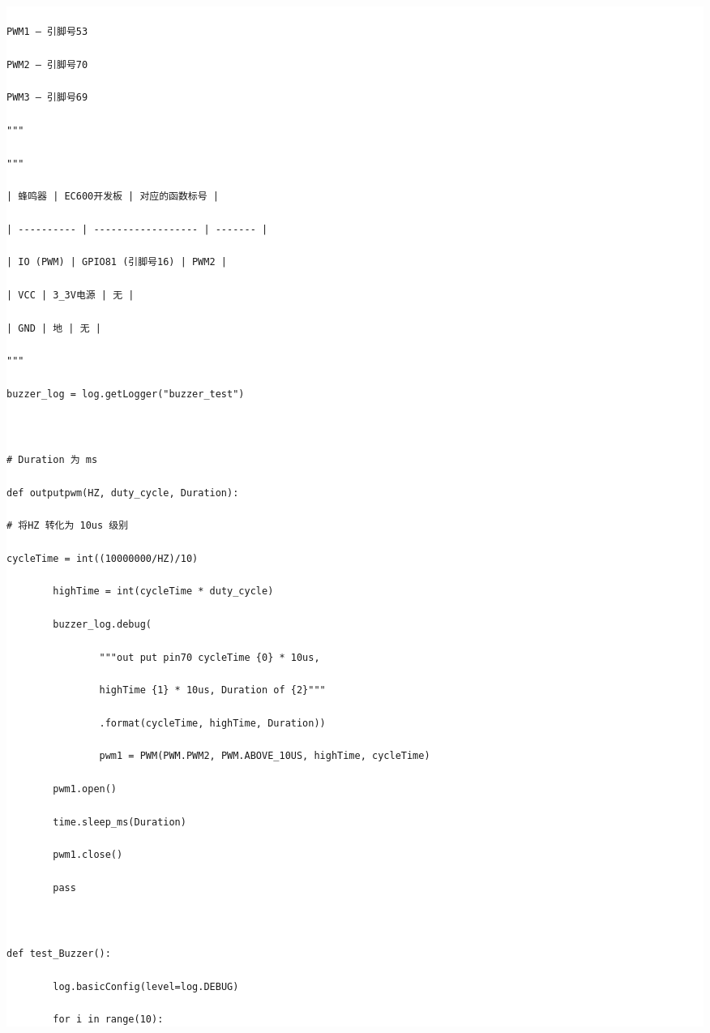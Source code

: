 ```

PWM1 – 引脚号53

PWM2 – 引脚号70

PWM3 – 引脚号69

"""

"""

| 蜂鸣器 | EC600开发板 | 对应的函数标号 |

| ---------- | ------------------ | ------- |

| IO (PWM) | GPIO81 (引脚号16) | PWM2 |

| VCC | 3_3V电源 | 无 |

| GND | 地 | 无 |

"""

buzzer_log = log.getLogger("buzzer_test")



# Duration 为 ms

def outputpwm(HZ, duty_cycle, Duration):

# 将HZ 转化为 10us 级别

cycleTime = int((10000000/HZ)/10)

		highTime = int(cycleTime * duty_cycle)

		buzzer_log.debug(

				"""out put pin70 cycleTime {0} * 10us,

				highTime {1} * 10us, Duration of {2}"""

				.format(cycleTime, highTime, Duration))

				pwm1 = PWM(PWM.PWM2, PWM.ABOVE_10US, highTime, cycleTime)

		pwm1.open()

		time.sleep_ms(Duration)

		pwm1.close()

		pass



def test_Buzzer():

		log.basicConfig(level=log.DEBUG)

		for i in range(10):

```